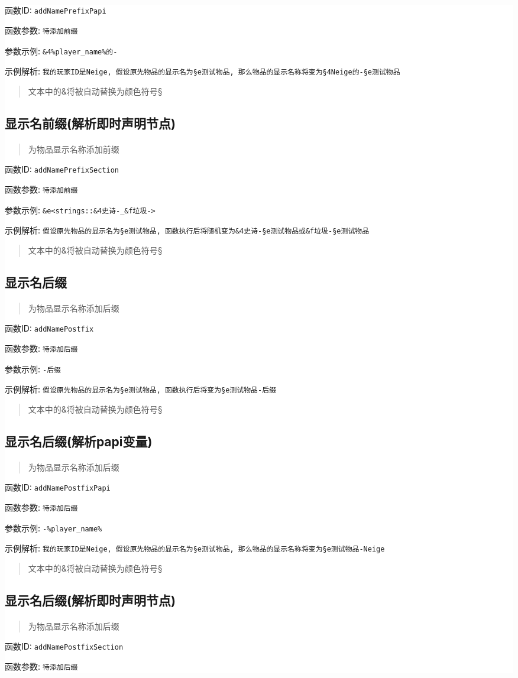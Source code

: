 函数ID: `addNamePrefixPapi`

函数参数: `待添加前缀`

参数示例: `&4%player_name%的-`

示例解析: `我的玩家ID是Neige, 假设原先物品的显示名为§e测试物品, 那么物品的显示名称将变为§4Neige的-§e测试物品`

> 文本中的&将被自动替换为颜色符号§

## 显示名前缀(解析即时声明节点)

> 为物品显示名称添加前缀

函数ID: `addNamePrefixSection`

函数参数: `待添加前缀`

参数示例: `&e<strings::&4史诗-_&f垃圾->`

示例解析: `假设原先物品的显示名为§e测试物品, 函数执行后将随机变为&4史诗-§e测试物品或&f垃圾-§e测试物品`

> 文本中的&将被自动替换为颜色符号§

## 显示名后缀

> 为物品显示名称添加后缀

函数ID: `addNamePostfix`

函数参数: `待添加后缀`

参数示例: `-后缀`

示例解析: `假设原先物品的显示名为§e测试物品, 函数执行后将变为§e测试物品-后缀`

> 文本中的&将被自动替换为颜色符号§

## 显示名后缀(解析papi变量)

> 为物品显示名称添加后缀

函数ID: `addNamePostfixPapi`

函数参数: `待添加后缀`

参数示例: `-%player_name%`

示例解析: `我的玩家ID是Neige, 假设原先物品的显示名为§e测试物品, 那么物品的显示名称将变为§e测试物品-Neige`

> 文本中的&将被自动替换为颜色符号§

## 显示名后缀(解析即时声明节点)

> 为物品显示名称添加后缀

函数ID: `addNamePostfixSection`

函数参数: `待添加后缀`
